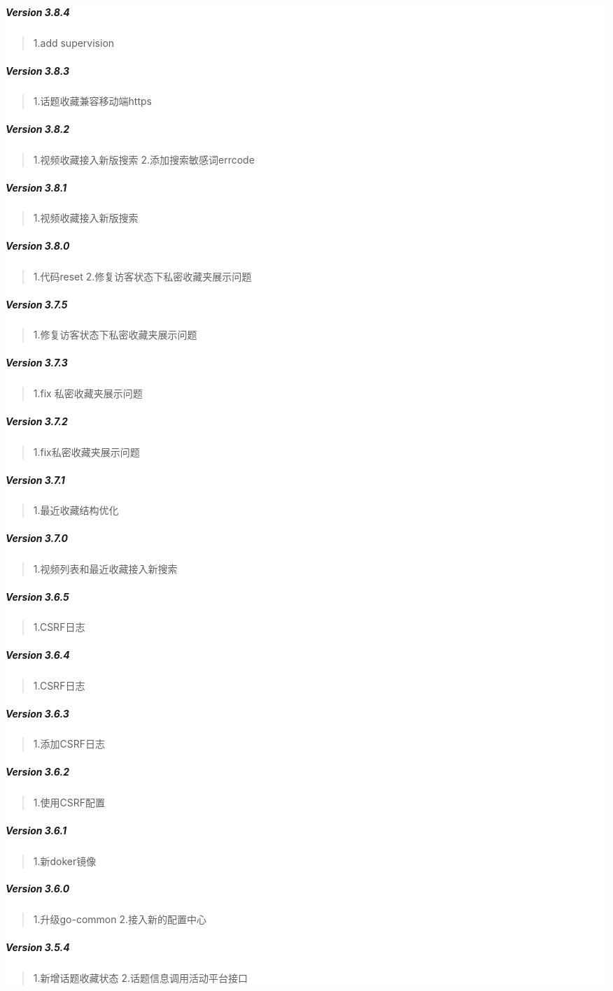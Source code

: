 ##### Version 3.8.4
> 1.add supervision

##### Version 3.8.3
> 1.话题收藏兼容移动端https

##### Version 3.8.2
> 1.视频收藏接入新版搜索
> 2.添加搜索敏感词errcode

##### Version 3.8.1
> 1.视频收藏接入新版搜索

##### Version 3.8.0
> 1.代码reset
> 2.修复访客状态下私密收藏夹展示问题

##### Version 3.7.5
> 1.修复访客状态下私密收藏夹展示问题

##### Version 3.7.3
> 1.fix 私密收藏夹展示问题

##### Version 3.7.2
> 1.fix私密收藏夹展示问题

##### Version 3.7.1
> 1.最近收藏结构优化

##### Version 3.7.0
> 1.视频列表和最近收藏接入新搜索

##### Version 3.6.5
> 1.CSRF日志  

##### Version 3.6.4
> 1.CSRF日志  

##### Version 3.6.3
> 1.添加CSRF日志  

##### Version 3.6.2
> 1.使用CSRF配置  

##### Version 3.6.1
> 1.新doker镜像  

##### Version 3.6.0
> 1.升级go-common 
> 2.接入新的配置中心

##### Version 3.5.4
> 1.新增话题收藏状态
> 2.话题信息调用活动平台接口
